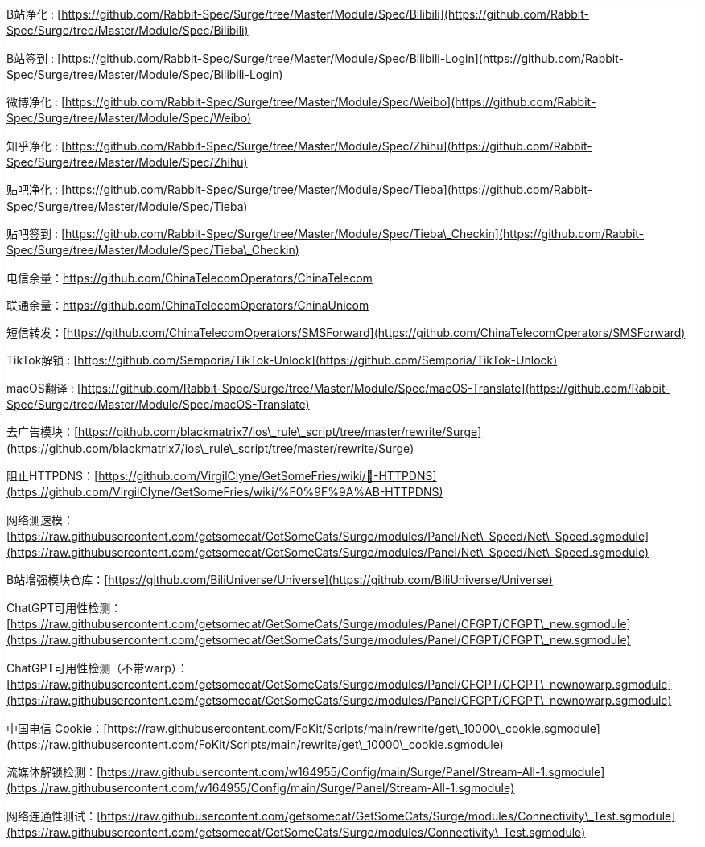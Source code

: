B站净化 : [https://github.com/Rabbit-Spec/Surge/tree/Master/Module/Spec/Bilibili](https://github.com/Rabbit-Spec/Surge/tree/Master/Module/Spec/Bilibili)

B站签到 : [https://github.com/Rabbit-Spec/Surge/tree/Master/Module/Spec/Bilibili-Login](https://github.com/Rabbit-Spec/Surge/tree/Master/Module/Spec/Bilibili-Login)

微博净化 : [https://github.com/Rabbit-Spec/Surge/tree/Master/Module/Spec/Weibo](https://github.com/Rabbit-Spec/Surge/tree/Master/Module/Spec/Weibo)

知乎净化 : [https://github.com/Rabbit-Spec/Surge/tree/Master/Module/Spec/Zhihu](https://github.com/Rabbit-Spec/Surge/tree/Master/Module/Spec/Zhihu)

贴吧净化 : [https://github.com/Rabbit-Spec/Surge/tree/Master/Module/Spec/Tieba](https://github.com/Rabbit-Spec/Surge/tree/Master/Module/Spec/Tieba)

贴吧签到 : [https://github.com/Rabbit-Spec/Surge/tree/Master/Module/Spec/Tieba\_Checkin](https://github.com/Rabbit-Spec/Surge/tree/Master/Module/Spec/Tieba\_Checkin)

电信余量：[https://github.com/ChinaTelecomOperators/ChinaTelecom ](https://github.com/ChinaTelecomOperators/ChinaTelecom)

联通余量：[https://github.com/ChinaTelecomOperators/ChinaUnicom ](https://github.com/ChinaTelecomOperators/ChinaUnicom)

短信转发：[https://github.com/ChinaTelecomOperators/SMSForward](https://github.com/ChinaTelecomOperators/SMSForward)

TikTok解锁 : [https://github.com/Semporia/TikTok-Unlock](https://github.com/Semporia/TikTok-Unlock)

macOS翻译 : [https://github.com/Rabbit-Spec/Surge/tree/Master/Module/Spec/macOS-Translate](https://github.com/Rabbit-Spec/Surge/tree/Master/Module/Spec/macOS-Translate)

去广告模块：[https://github.com/blackmatrix7/ios\_rule\_script/tree/master/rewrite/Surge](https://github.com/blackmatrix7/ios\_rule\_script/tree/master/rewrite/Surge)

阻止HTTPDNS：[https://github.com/VirgilClyne/GetSomeFries/wiki/🚫-HTTPDNS](https://github.com/VirgilClyne/GetSomeFries/wiki/%F0%9F%9A%AB-HTTPDNS)

网络测速模：[https://raw.githubusercontent.com/getsomecat/GetSomeCats/Surge/modules/Panel/Net\_Speed/Net\_Speed.sgmodule](https://raw.githubusercontent.com/getsomecat/GetSomeCats/Surge/modules/Panel/Net\_Speed/Net\_Speed.sgmodule)

B站增强模块仓库：[https://github.com/BiliUniverse/Universe](https://github.com/BiliUniverse/Universe)

ChatGPT可用性检测：[https://raw.githubusercontent.com/getsomecat/GetSomeCats/Surge/modules/Panel/CFGPT/CFGPT\_new.sgmodule](https://raw.githubusercontent.com/getsomecat/GetSomeCats/Surge/modules/Panel/CFGPT/CFGPT\_new.sgmodule)

ChatGPT可用性检测（不带warp）：[https://raw.githubusercontent.com/getsomecat/GetSomeCats/Surge/modules/Panel/CFGPT/CFGPT\_newnowarp.sgmodule](https://raw.githubusercontent.com/getsomecat/GetSomeCats/Surge/modules/Panel/CFGPT/CFGPT\_newnowarp.sgmodule)

中国电信 Cookie：[https://raw.githubusercontent.com/FoKit/Scripts/main/rewrite/get\_10000\_cookie.sgmodule](https://raw.githubusercontent.com/FoKit/Scripts/main/rewrite/get\_10000\_cookie.sgmodule)

流媒体解锁检测：[https://raw.githubusercontent.com/w164955/Config/main/Surge/Panel/Stream-All-1.sgmodule](https://raw.githubusercontent.com/w164955/Config/main/Surge/Panel/Stream-All-1.sgmodule)

网络连通性测试：[https://raw.githubusercontent.com/getsomecat/GetSomeCats/Surge/modules/Connectivity\_Test.sgmodule](https://raw.githubusercontent.com/getsomecat/GetSomeCats/Surge/modules/Connectivity\_Test.sgmodule)
